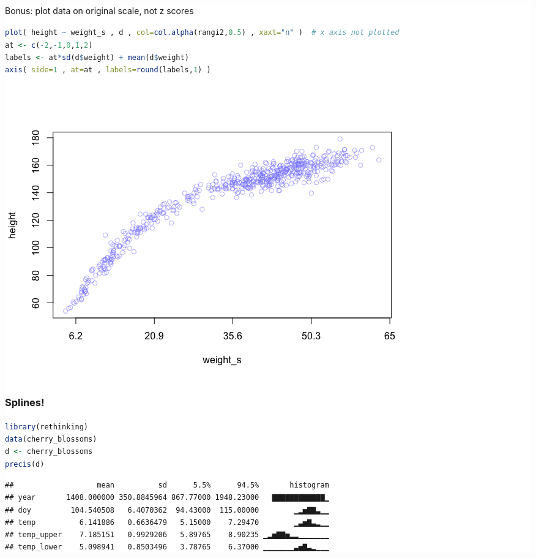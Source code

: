 Bonus:  plot data on original scale, not z scores

```r
plot( height ~ weight_s , d , col=col.alpha(rangi2,0.5) , xaxt="n" )  # x axis not plotted
at <- c(-2,-1,0,1,2) 
labels <- at*sd(d$weight) + mean(d$weight)
axis( side=1 , at=at , labels=round(labels,1) )
```

![](Rethinking_week05_2019-05-03_files/figure-html/unnamed-chunk-39-1.png)

### Splines!  


```r
library(rethinking) 
data(cherry_blossoms)
d <- cherry_blossoms
precis(d)
```

```
##                   mean          sd      5.5%      94.5%       histogram
## year       1408.000000 350.8845964 867.77000 1948.23000   ▇▇▇▇▇▇▇▇▇▇▇▇▁
## doy         104.540508   6.4070362  94.43000  115.00000        ▁▂▅▇▇▃▁▁
## temp          6.141886   0.6636479   5.15000    7.29470        ▁▃▅▇▃▂▁▁
## temp_upper    7.185151   0.9929206   5.89765    8.90235 ▁▂▅▇▇▅▂▂▁▁▁▁▁▁▁
## temp_lower    5.098941   0.8503496   3.78765    6.37000 ▁▁▁▁▁▁▁▃▅▇▃▂▁▁▁
```
